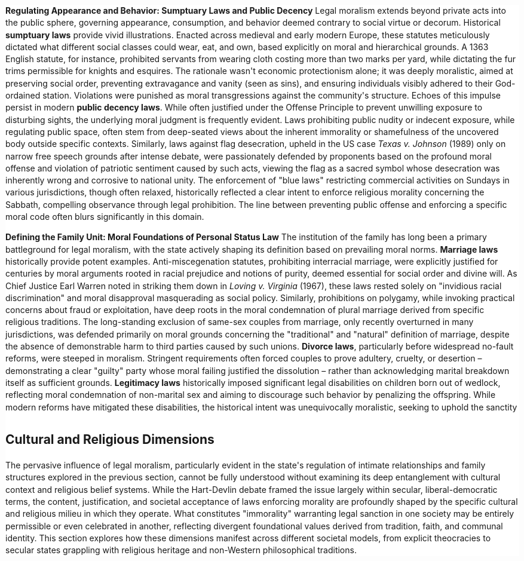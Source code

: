 **Regulating Appearance and Behavior: Sumptuary Laws and Public Decency**
Legal moralism extends beyond private acts into the public sphere, governing appearance, consumption, and behavior deemed contrary to social virtue or decorum. Historical **sumptuary laws** provide vivid illustrations. Enacted across medieval and early modern Europe, these statutes meticulously dictated what different social classes could wear, eat, and own, based explicitly on moral and hierarchical grounds. A 1363 English statute, for instance, prohibited servants from wearing cloth costing more than two marks per yard, while dictating the fur trims permissible for knights and esquires. The rationale wasn't economic protectionism alone; it was deeply moralistic, aimed at preserving social order, preventing extravagance and vanity (seen as sins), and ensuring individuals visibly adhered to their God-ordained station. Violations were punished as moral transgressions against the community's structure. Echoes of this impulse persist in modern **public decency laws**. While often justified under the Offense Principle to prevent unwilling exposure to disturbing sights, the underlying moral judgment is frequently evident. Laws prohibiting public nudity or indecent exposure, while regulating public space, often stem from deep-seated views about the inherent immorality or shamefulness of the uncovered body outside specific contexts. Similarly, laws against flag desecration, upheld in the US case *Texas v. Johnson* (1989) only on narrow free speech grounds after intense debate, were passionately defended by proponents based on the profound moral offense and violation of patriotic sentiment caused by such acts, viewing the flag as a sacred symbol whose desecration was inherently wrong and corrosive to national unity. The enforcement of "blue laws" restricting commercial activities on Sundays in various jurisdictions, though often relaxed, historically reflected a clear intent to enforce religious morality concerning the Sabbath, compelling observance through legal prohibition. The line between preventing public offense and enforcing a specific moral code often blurs significantly in this domain.

**Defining the Family Unit: Moral Foundations of Personal Status Law**
The institution of the family has long been a primary battleground for legal moralism, with the state actively shaping its definition based on prevailing moral norms. **Marriage laws** historically provide potent examples. Anti-miscegenation statutes, prohibiting interracial marriage, were explicitly justified for centuries by moral arguments rooted in racial prejudice and notions of purity, deemed essential for social order and divine will. As Chief Justice Earl Warren noted in striking them down in *Loving v. Virginia* (1967), these laws rested solely on "invidious racial discrimination" and moral disapproval masquerading as social policy. Similarly, prohibitions on polygamy, while invoking practical concerns about fraud or exploitation, have deep roots in the moral condemnation of plural marriage derived from specific religious traditions. The long-standing exclusion of same-sex couples from marriage, only recently overturned in many jurisdictions, was defended primarily on moral grounds concerning the "traditional" and "natural" definition of marriage, despite the absence of demonstrable harm to third parties caused by such unions. **Divorce laws**, particularly before widespread no-fault reforms, were steeped in moralism. Stringent requirements often forced couples to prove adultery, cruelty, or desertion – demonstrating a clear "guilty" party whose moral failing justified the dissolution – rather than acknowledging marital breakdown itself as sufficient grounds. **Legitimacy laws** historically imposed significant legal disabilities on children born out of wedlock, reflecting moral condemnation of non-marital sex and aiming to discourage such behavior by penalizing the offspring. While modern reforms have mitigated these disabilities, the historical intent was unequivocally moralistic, seeking to uphold the sanctity

## Cultural and Religious Dimensions

The pervasive influence of legal moralism, particularly evident in the state's regulation of intimate relationships and family structures explored in the previous section, cannot be fully understood without examining its deep entanglement with cultural context and religious belief systems. While the Hart-Devlin debate framed the issue largely within secular, liberal-democratic terms, the content, justification, and societal acceptance of laws enforcing morality are profoundly shaped by the specific cultural and religious milieu in which they operate. What constitutes "immorality" warranting legal sanction in one society may be entirely permissible or even celebrated in another, reflecting divergent foundational values derived from tradition, faith, and communal identity. This section explores how these dimensions manifest across different societal models, from explicit theocracies to secular states grappling with religious heritage and non-Western philosophical traditions.
